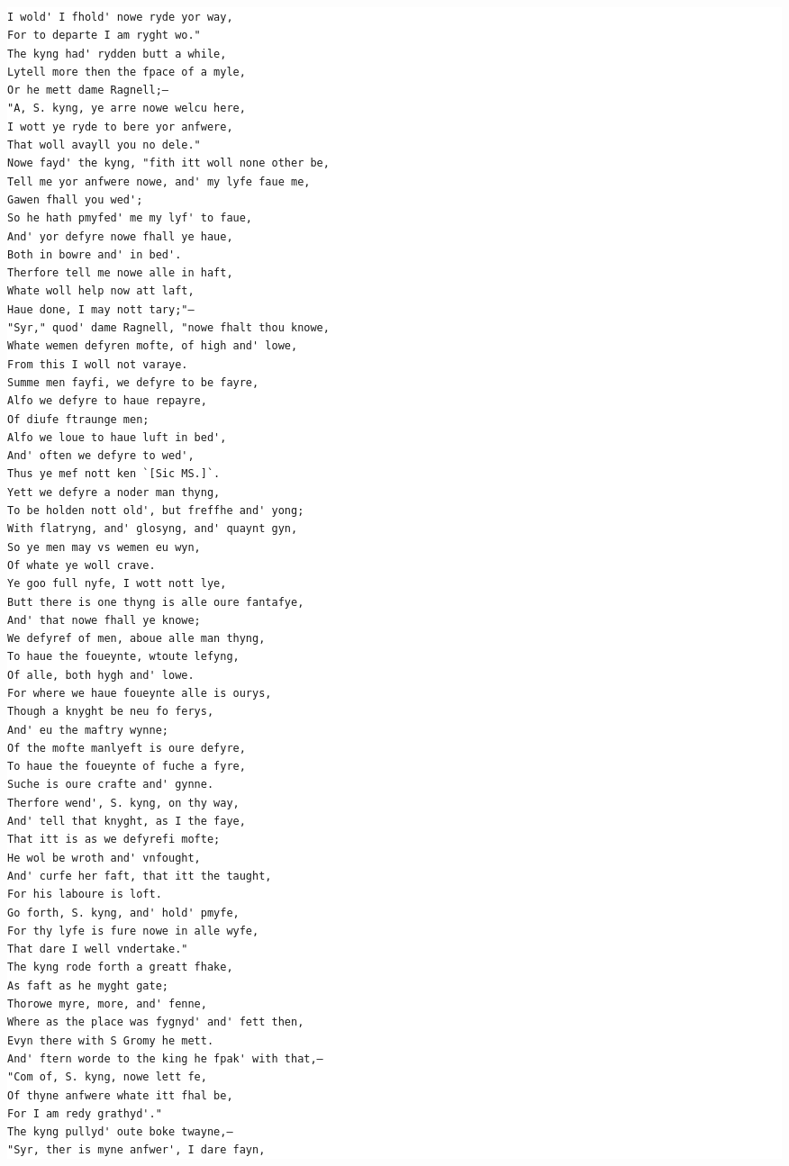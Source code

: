 ```{admonition}
I wold' I fhold' nowe ryde yor way,  
For to departe I am ryght wo."  
The kyng had' rydden butt a while,  
Lytell more then the fpace of a myle,  
Or he mett dame Ragnell;—  
"A, S. kyng, ye arre nowe welcu here,  
I wott ye ryde to bere yor anfwere,  
That woll avayll you no dele."  
Nowe fayd' the kyng, "fith itt woll none other be,  
Tell me yor anfwere nowe, and' my lyfe faue me,  
Gawen fhall you wed';  
So he hath pmyfed' me my lyf' to faue,  
And' yor defyre nowe fhall ye haue,  
Both in bowre and' in bed'.  
Therfore tell me nowe alle in haft,  
Whate woll help now att laft,  
Haue done, I may nott tary;"—  
"Syr," quod' dame Ragnell, "nowe fhalt thou knowe,  
Whate wemen defyren mofte, of high and' lowe,  
From this I woll not varaye.  
Summe men fayfi, we defyre to be fayre,  
Alfo we defyre to haue repayre,  
Of diufe ftraunge men;  
Alfo we loue to haue luft in bed',  
And' often we defyre to wed',  
Thus ye mef nott ken `[Sic MS.]`.  
Yett we defyre a noder man thyng,  
To be holden nott old', but freffhe and' yong;  
With flatryng, and' glosyng, and' quaynt gyn,  
So ye men may vs wemen eu wyn,  
Of whate ye woll crave.  
Ye goo full nyfe, I wott nott lye,  
Butt there is one thyng is alle oure fantafye,  
And' that nowe fhall ye knowe;  
We defyref of men, aboue alle man thyng,  
To haue the foueynte, wtoute lefyng,  
Of alle, both hygh and' lowe.  
For where we haue foueynte alle is ourys,  
Though a knyght be neu fo ferys,  
And' eu the maftry wynne;  
Of the mofte manlyeft is oure defyre,  
To haue the foueynte of fuche a fyre,  
Suche is oure crafte and' gynne.  
Therfore wend', S. kyng, on thy way,  
And' tell that knyght, as I the faye,  
That itt is as we defyrefi mofte;  
He wol be wroth and' vnfought,  
And' curfe her faft, that itt the taught,  
For his laboure is loft.  
Go forth, S. kyng, and' hold' pmyfe,  
For thy lyfe is fure nowe in alle wyfe,  
That dare I well vndertake."  
The kyng rode forth a greatt fhake,  
As faft as he myght gate;  
Thorowe myre, more, and' fenne,  
Where as the place was fygnyd' and' fett then,  
Evyn there with S Gromy he mett.  
And' ftern worde to the king he fpak' with that,—  
"Com of, S. kyng, nowe lett fe,  
Of thyne anfwere whate itt fhal be,  
For I am redy grathyd'."  
The kyng pullyd' oute boke twayne,—  
"Syr, ther is myne anfwer', I dare fayn,  
```